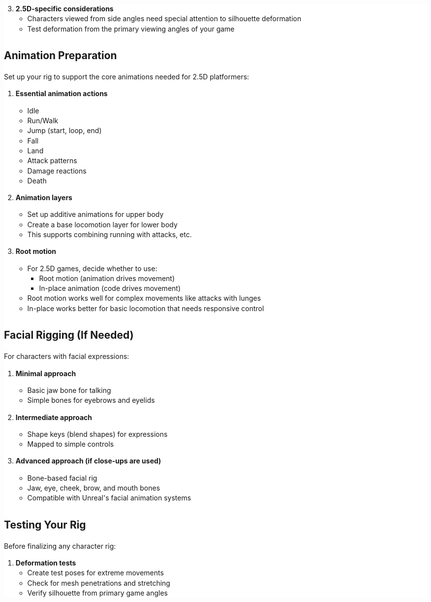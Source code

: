 3. **2.5D-specific considerations**
   - Characters viewed from side angles need special attention to silhouette deformation
   - Test deformation from the primary viewing angles of your game

## Animation Preparation

Set up your rig to support the core animations needed for 2.5D platformers:

1. **Essential animation actions**
   - Idle
   - Run/Walk
   - Jump (start, loop, end)
   - Fall
   - Land
   - Attack patterns
   - Damage reactions
   - Death

2. **Animation layers**
   - Set up additive animations for upper body
   - Create a base locomotion layer for lower body
   - This supports combining running with attacks, etc.

3. **Root motion**
   - For 2.5D games, decide whether to use:
     - Root motion (animation drives movement)
     - In-place animation (code drives movement)
   - Root motion works well for complex movements like attacks with lunges
   - In-place works better for basic locomotion that needs responsive control

## Facial Rigging (If Needed)

For characters with facial expressions:

1. **Minimal approach**
   - Basic jaw bone for talking
   - Simple bones for eyebrows and eyelids

2. **Intermediate approach**
   - Shape keys (blend shapes) for expressions
   - Mapped to simple controls

3. **Advanced approach (if close-ups are used)**
   - Bone-based facial rig
   - Jaw, eye, cheek, brow, and mouth bones
   - Compatible with Unreal's facial animation systems

## Testing Your Rig

Before finalizing any character rig:

1. **Deformation tests**
   - Create test poses for extreme movements
   - Check for mesh penetrations and stretching
   - Verify silhouette from primary game angles
